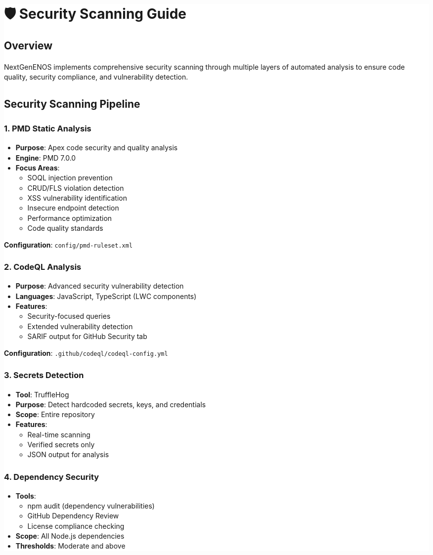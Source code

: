 # 🛡️ Security Scanning Guide

## Overview

NextGenENOS implements comprehensive security scanning through multiple layers of automated analysis to ensure code quality, security compliance, and vulnerability detection.

## Security Scanning Pipeline

### 1. **PMD Static Analysis**

- **Purpose**: Apex code security and quality analysis
- **Engine**: PMD 7.0.0
- **Focus Areas**:
  - SOQL injection prevention
  - CRUD/FLS violation detection
  - XSS vulnerability identification
  - Insecure endpoint detection
  - Performance optimization
  - Code quality standards

**Configuration**: `config/pmd-ruleset.xml`

### 2. **CodeQL Analysis**

- **Purpose**: Advanced security vulnerability detection
- **Languages**: JavaScript, TypeScript (LWC components)
- **Features**:
  - Security-focused queries
  - Extended vulnerability detection
  - SARIF output for GitHub Security tab

**Configuration**: `.github/codeql/codeql-config.yml`

### 3. **Secrets Detection**

- **Tool**: TruffleHog
- **Purpose**: Detect hardcoded secrets, keys, and credentials
- **Scope**: Entire repository
- **Features**:
  - Real-time scanning
  - Verified secrets only
  - JSON output for analysis

### 4. **Dependency Security**

- **Tools**:
  - npm audit (dependency vulnerabilities)
  - GitHub Dependency Review
  - License compliance checking
- **Scope**: All Node.js dependencies
- **Thresholds**: Moderate and above
